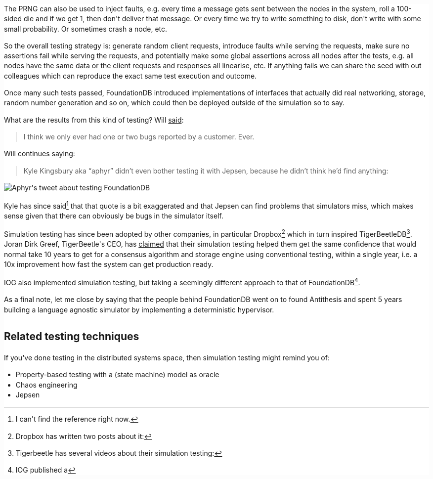 The PRNG can also be used to inject faults, e.g. every time a message gets
sent between the nodes in the system, roll a 100-sided die and if we get 1,
then don't deliver that message. Or every time we try to write something to
disk, don't write with some small probability. Or sometimes crash a node, etc.

So the overall testing strategy is: generate random client requests, introduce
faults while serving the requests, make sure no assertions fail while serving
the requests, and potentially make some global assertions across all nodes
after the tests, e.g. all nodes have the same data or the client requests and
responses all linearise, etc. If anything fails we can share the seed with out
colleagues which can reproduce the exact same test execution and outcome.

Once many such tests passed, FoundationDB introduced implementations of
interfaces that actually did real networking, storage, random number generation
and so on, which could then be deployed outside of the simulation so to say.

What are the results from this kind of testing? Will
[said](https://antithesis.com/blog/is_something_bugging_you/):

> I think we only ever had one or two bugs reported by a customer. Ever.

Will continues saying:

> Kyle Kingsbury aka “aphyr” didn’t even bother testing it with Jepsen, because
> he didn’t think he’d find anything:

![Aphyr's tweet about testing
FoundationDB](https://antithesis.com/blog/is_something_bugging_you/images/aphyr_twitter_fdb.png) 

Kyle has since said[^3] that that quote is a bit exaggerated and that Jepsen
can find problems that simulators miss, which makes sense given that there can
obviously be bugs in the simulator itself.

Simulation testing has since been adopted by other companies, in particular
Dropbox[^4] which in turn inspired TigerBeetleDB[^5]. Joran Dirk Greef,
TigerBeetle's CEO, has [claimed](https://youtu.be/w3WYdYyjek4?t=849) that their
simulation testing helped them get the same confidence that would normal take
10 years to get for a consensus algorithm and storage engine using conventional
testing, within a single year, i.e. a 10x improvement how fast the system can
get production ready.

IOG also implemented simulation testing, but taking a seemingly different
approach to that of FoundationDB[^6].

As a final note, let me close by saying that the people behind FoundationDB
went on to found Antithesis and spent 5 years building a language agnostic
simulator by implementing a deterministic hypervisor.

## Related testing techniques

If you've done testing in the distributed systems space, then simulation
testing might remind you of:

* Property-based testing with a (state machine) model as oracle
* Chaos engineering
* Jepsen


[^1]: Although there's an interesting reference in the (in)famous NATO software
[^2]: Other posts about simulation testing that are worth reading include:
[^3]: I can't find the reference right now.
[^4]: Dropbox has written two posts about it:
[^5]: Tigerbeetle has several videos about their simulation testing:
[^6]: IOG published a